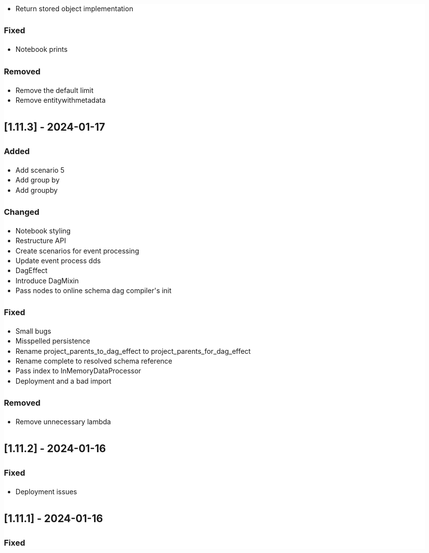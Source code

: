 - Return stored object implementation

### Fixed

- Notebook prints

### Removed

- Remove the default limit
- Remove entitywithmetadata

## [1.11.3] - 2024-01-17

### Added

- Add scenario 5
- Add group by
- Add groupby

### Changed

- Notebook styling
- Restructure API
- Create scenarios for event processing
- Update event process dds
- DagEffect
- Introduce DagMixin
- Pass nodes to online schema dag compiler's init

### Fixed

- Small bugs
- Misspelled persistence
- Rename project_parents_to_dag_effect to project_parents_for_dag_effect
- Rename complete to resolved schema reference
- Pass index to InMemoryDataProcessor
- Deployment and a bad import

### Removed

- Remove unnecessary lambda

## [1.11.2] - 2024-01-16

### Fixed

- Deployment issues

## [1.11.1] - 2024-01-16

### Fixed
